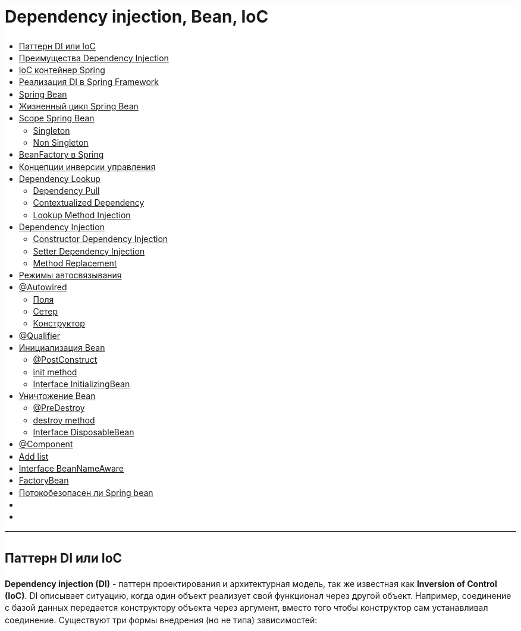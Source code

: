 # Dependency injection, Bean, IoC

- [Паттерн DI или IoC](#Паттерн-DI-или-IoC)
- [Преимущества Dependency Injection](#Преимущества-Dependency-Injection)
- [IoC контейнер Spring](#IoC-контейнер-Spring)
- [Реализация DI в Spring Framework](#Реализация-DI-в-Spring-Framework)
- [Spring Bean](#Spring-Bean)
- [Жизненный цикл Spring Bean](#Жизненный-цикл-Spring-Bean)
- [Scope Spring Bean](#Scope-Spring-Bean)
    - [Singleton](#Singleton)
    - [Non Singleton](#Non-Singleton)
- [BeanFactory в Spring](#BeanFactory-в-Spring)
- [Концепции инверсии управления](#Концепции-инверсии-управления)
- [Dependency Lookup](#Dependency-Lookup)
    - [Dependency Pull](#Dependency-Pull)
    - [Contextualized Dependency](#Contextualized-Dependency)
    - [Lookup Method Injection](#Lookup-Method-Injection)
- [Dependency Injection](#Dependency-Injection)
    - [Constructor Dependency Injection](#Constructor-Dependency-Injection)
    - [Setter Dependency Injection](#Setter-Dependency-Injection)
    - [Method Replacement](#Method-Replacement)
- [Режимы автосвязывания](#Режимы-автосвязывания)
- [@Autowired](#@Autowired)
    - [Поля](#Поля)
    - [Сетер](#Сетер)
    - [Конструктор](#Конструктор)
- [@Qualifier](#@Qualifier)
- [Инициализация Bean](#Инициализация-Bean)
    - [@PostConstruct](#@PostConstruct)
    - [init method](#init-method)
    - [Interface InitializingBean](#Interface-InitializingBean)
- [Уничтожение Bean](#Уничтожение-Bean)
    - [@PreDestroy](#@PreDestroy)
    - [destroy method](#destroy-method)
    - [Interface DisposableBean](#Interface-DisposableBean)
- [@Component](#@Component)
- [Add list](#Add-list)
- [Interface BeanNameAware](#Interface-BeanNameAware)
- [FactoryBean](#FactoryBean)
- [Потокобезопасен ли Spring bean](#Потокобезопасен-ли-Spring-bean)
- [](#)
- [](#)


---

## Паттерн DI или IoC
__Dependency injection (DI)__ - паттерн проектирования и архитектурная модель, так же известная как 
__Inversion of Control (IoC)__. DI описывает ситуацию, когда один объект реализует свой функционал через 
другой объект. Например, соединение с базой данных передается конструктору объекта через аргумент, 
вместо того чтобы конструктор сам устанавливал соединение. Существуют три формы внедрения (но не типа) 
зависимостей:   
